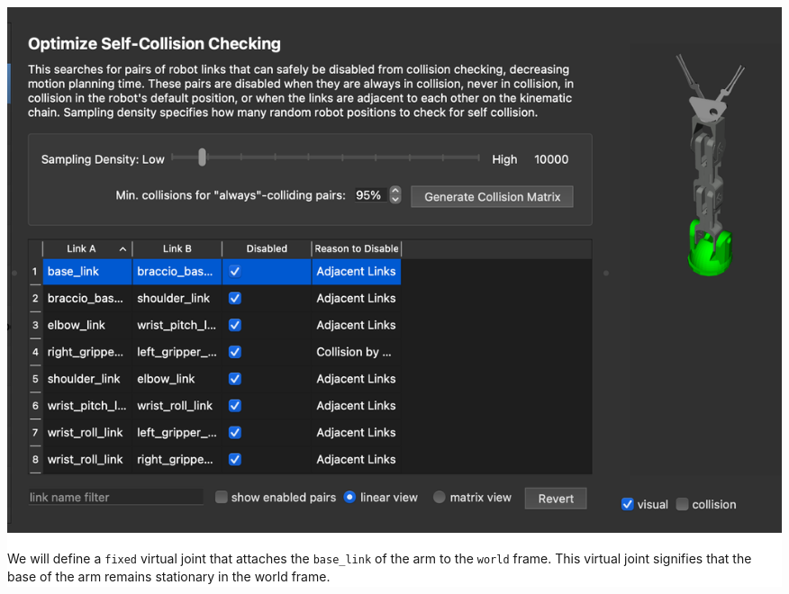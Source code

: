 ![moveit2\_assistant\_2](../../.gitbook/assets/robotic-arm-sorting-arduino-braccio/moveit2_assistant_2.png)

We will define a `fixed` virtual joint that attaches the `base_link` of the arm to the `world` frame. This virtual joint signifies that the base of the arm remains stationary in the world frame.
